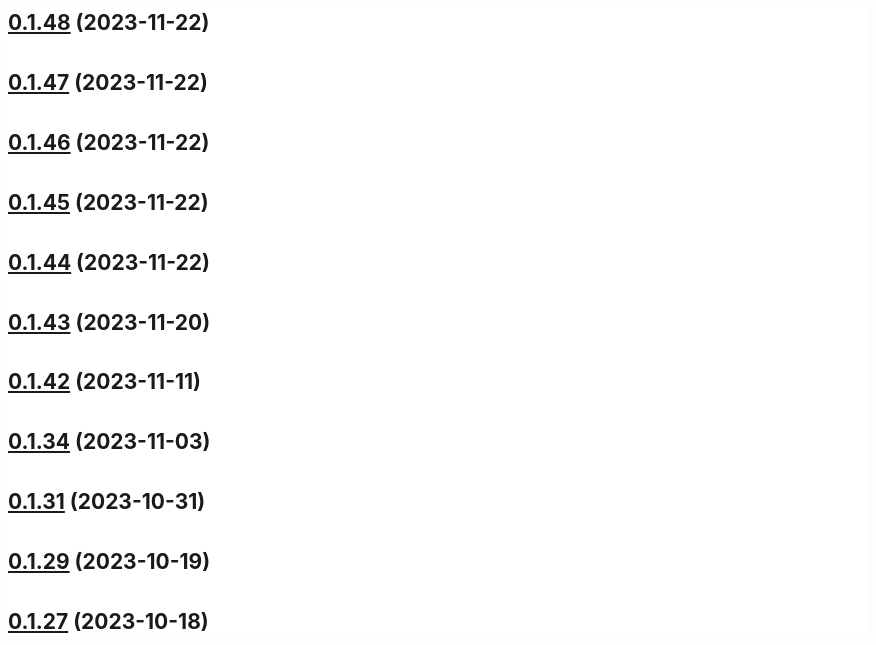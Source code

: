 

## [0.1.48](https://github.com/dojoengine/dojo.js/compare/v0.1.47...v0.1.48) (2023-11-22)



## [0.1.47](https://github.com/dojoengine/dojo.js/compare/v0.1.46...v0.1.47) (2023-11-22)



## [0.1.46](https://github.com/dojoengine/dojo.js/compare/v0.1.45...v0.1.46) (2023-11-22)



## [0.1.45](https://github.com/dojoengine/dojo.js/compare/v0.1.44...v0.1.45) (2023-11-22)



## [0.1.44](https://github.com/dojoengine/dojo.js/compare/v0.1.43...v0.1.44) (2023-11-22)



## [0.1.43](https://github.com/dojoengine/dojo.js/compare/v0.1.42...v0.1.43) (2023-11-20)



## [0.1.42](https://github.com/dojoengine/dojo.js/compare/v0.1.38...v0.1.42) (2023-11-11)



## [0.1.34](https://github.com/dojoengine/dojo.js/compare/v0.1.33...v0.1.34) (2023-11-03)



## [0.1.31](https://github.com/dojoengine/dojo.js/compare/v0.1.30...v0.1.31) (2023-10-31)



## [0.1.29](https://github.com/dojoengine/dojo.js/compare/v0.1.28...v0.1.29) (2023-10-19)



## [0.1.27](https://github.com/dojoengine/dojo.js/compare/v0.1.26...v0.1.27) (2023-10-18)
